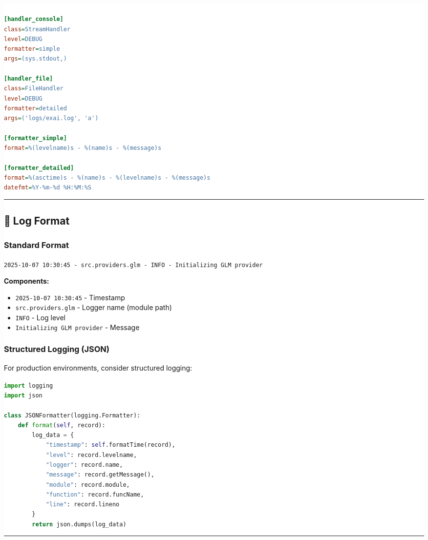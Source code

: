 ```ini

[handler_console]
class=StreamHandler
level=DEBUG
formatter=simple
args=(sys.stdout,)

[handler_file]
class=FileHandler
level=DEBUG
formatter=detailed
args=('logs/exai.log', 'a')

[formatter_simple]
format=%(levelname)s - %(name)s - %(message)s

[formatter_detailed]
format=%(asctime)s - %(name)s - %(levelname)s - %(message)s
datefmt=%Y-%m-%d %H:%M:%S
```

---

## 📝 Log Format

### Standard Format
```
2025-10-07 10:30:45 - src.providers.glm - INFO - Initializing GLM provider
```

**Components:**
- `2025-10-07 10:30:45` - Timestamp
- `src.providers.glm` - Logger name (module path)
- `INFO` - Log level
- `Initializing GLM provider` - Message

### Structured Logging (JSON)

For production environments, consider structured logging:
```python
import logging
import json

class JSONFormatter(logging.Formatter):
    def format(self, record):
        log_data = {
            "timestamp": self.formatTime(record),
            "level": record.levelname,
            "logger": record.name,
            "message": record.getMessage(),
            "module": record.module,
            "function": record.funcName,
            "line": record.lineno
        }
        return json.dumps(log_data)
```

---